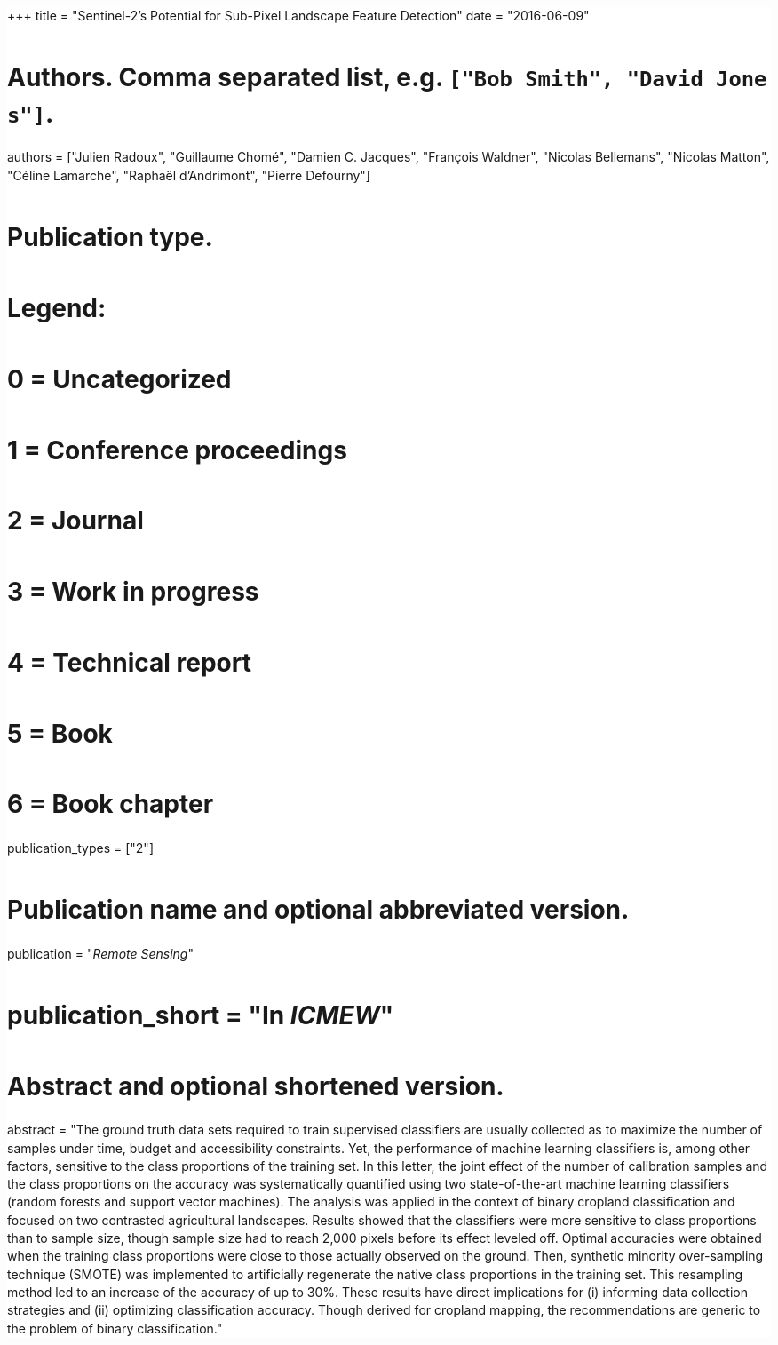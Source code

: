 +++
title = "Sentinel-2’s Potential for Sub-Pixel Landscape Feature Detection"
date = "2016-06-09"

# Authors. Comma separated list, e.g. `["Bob Smith", "David Jones"]`.
authors = ["Julien Radoux", "Guillaume Chomé", "Damien C. Jacques", "François Waldner", "Nicolas Bellemans", "Nicolas Matton", "Céline Lamarche", "Raphaël d’Andrimont", "Pierre Defourny"]

# Publication type.
# Legend:
# 0 = Uncategorized
# 1 = Conference proceedings
# 2 = Journal
# 3 = Work in progress
# 4 = Technical report
# 5 = Book
# 6 = Book chapter
publication_types = ["2"]

# Publication name and optional abbreviated version.
publication = "*Remote Sensing*"
# publication_short = "In *ICMEW*"

# Abstract and optional shortened version.
abstract = "The ground truth data sets required to train supervised classifiers are usually collected as to maximize the number of samples under time, budget and accessibility constraints. Yet, the performance of machine learning classifiers is, among other factors, sensitive to the class proportions of the training set. In this letter, the joint effect of the number of calibration samples and the class proportions on the accuracy was systematically quantified using two state-of-the-art machine learning classifiers (random forests and support vector machines). The analysis was applied in the context of binary cropland classification and focused on two contrasted agricultural landscapes. Results showed that the classifiers were more sensitive to class proportions than to sample size, though sample size had to reach 2,000 pixels before its effect leveled off. Optimal accuracies were obtained when the training class proportions were close to those actually observed on the ground. Then, synthetic minority over-sampling technique (SMOTE) was implemented to artificially regenerate the native class proportions in the training set. This resampling method led to an increase of the accuracy of up to 30%. These results have direct implications for (i) informing data collection strategies and (ii) optimizing classification accuracy. Though derived for cropland mapping, the recommendations are generic to the problem of binary classification."
